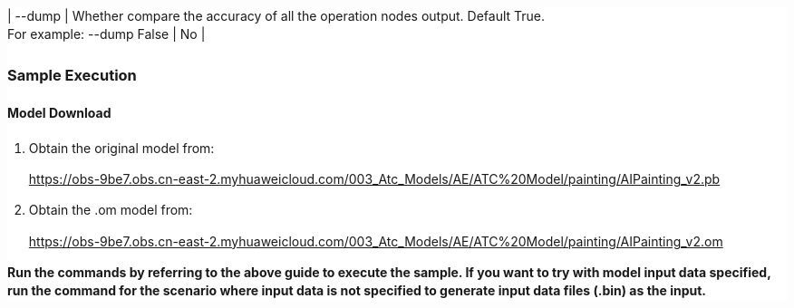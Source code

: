 | --dump                                     | Whether compare the accuracy of all the operation nodes output. Default True.<br/> For example: --dump False                                                                                                                                                                                                                                                                          | No       |

### Sample Execution

#### Model Download

1. Obtain the original model from:

   https://obs-9be7.obs.cn-east-2.myhuaweicloud.com/003_Atc_Models/AE/ATC%20Model/painting/AIPainting_v2.pb

2. Obtain the .om model from:

   https://obs-9be7.obs.cn-east-2.myhuaweicloud.com/003_Atc_Models/AE/ATC%20Model/painting/AIPainting_v2.om

**Run the commands by referring to the above guide to execute the sample. If you want to try with model input data specified, run the command for the scenario where input data is not specified to generate input data files (.bin) as the input.**




